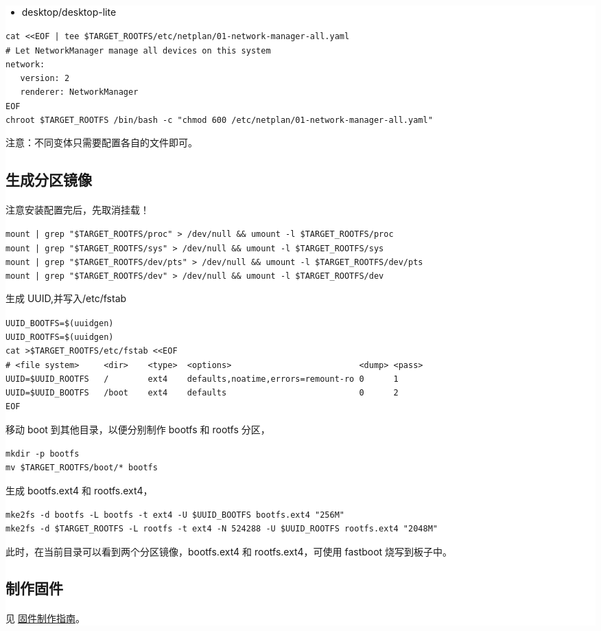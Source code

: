 - desktop/desktop-lite

```shell
cat <<EOF | tee $TARGET_ROOTFS/etc/netplan/01-network-manager-all.yaml
# Let NetworkManager manage all devices on this system
network:
   version: 2
   renderer: NetworkManager
EOF
chroot $TARGET_ROOTFS /bin/bash -c "chmod 600 /etc/netplan/01-network-manager-all.yaml"
```

注意：不同变体只需要配置各自的文件即可。

## 生成分区镜像

注意安装配置完后，先取消挂载！

```shell
mount | grep "$TARGET_ROOTFS/proc" > /dev/null && umount -l $TARGET_ROOTFS/proc
mount | grep "$TARGET_ROOTFS/sys" > /dev/null && umount -l $TARGET_ROOTFS/sys
mount | grep "$TARGET_ROOTFS/dev/pts" > /dev/null && umount -l $TARGET_ROOTFS/dev/pts
mount | grep "$TARGET_ROOTFS/dev" > /dev/null && umount -l $TARGET_ROOTFS/dev
```

生成 UUID,并写入/etc/fstab

```shell
UUID_BOOTFS=$(uuidgen)
UUID_ROOTFS=$(uuidgen)
cat >$TARGET_ROOTFS/etc/fstab <<EOF
# <file system>     <dir>    <type>  <options>                          <dump> <pass>
UUID=$UUID_ROOTFS   /        ext4    defaults,noatime,errors=remount-ro 0      1
UUID=$UUID_BOOTFS   /boot    ext4    defaults                           0      2
EOF
```

移动 boot 到其他目录，以便分别制作 bootfs 和 rootfs 分区，

```shell
mkdir -p bootfs
mv $TARGET_ROOTFS/boot/* bootfs
```

生成 bootfs.ext4 和 rootfs.ext4，

```shell
mke2fs -d bootfs -L bootfs -t ext4 -U $UUID_BOOTFS bootfs.ext4 "256M"
mke2fs -d $TARGET_ROOTFS -L rootfs -t ext4 -N 524288 -U $UUID_ROOTFS rootfs.ext4 "2048M"
```

此时，在当前目录可以看到两个分区镜像，bootfs.ext4 和 rootfs.ext4，可使用 fastboot 烧写到板子中。

## 制作固件

见 [固件制作指南](./image)。
